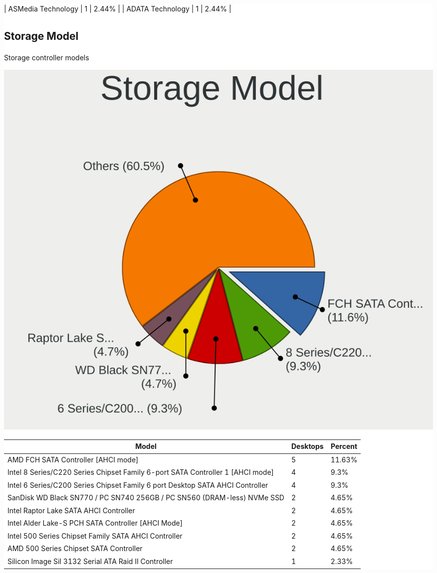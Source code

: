 | ASMedia Technology          | 1        | 2.44%   |
| ADATA Technology            | 1        | 2.44%   |

Storage Model
-------------

Storage controller models

![Storage Model](./images/pie_chart/storage_model.svg)


| Model                                                                          | Desktops | Percent |
|--------------------------------------------------------------------------------|----------|---------|
| AMD FCH SATA Controller [AHCI mode]                                            | 5        | 11.63%  |
| Intel 8 Series/C220 Series Chipset Family 6-port SATA Controller 1 [AHCI mode] | 4        | 9.3%    |
| Intel 6 Series/C200 Series Chipset Family 6 port Desktop SATA AHCI Controller  | 4        | 9.3%    |
| SanDisk WD Black SN770 / PC SN740 256GB / PC SN560 (DRAM-less) NVMe SSD        | 2        | 4.65%   |
| Intel Raptor Lake SATA AHCI Controller                                         | 2        | 4.65%   |
| Intel Alder Lake-S PCH SATA Controller [AHCI Mode]                             | 2        | 4.65%   |
| Intel 500 Series Chipset Family SATA AHCI Controller                           | 2        | 4.65%   |
| AMD 500 Series Chipset SATA Controller                                         | 2        | 4.65%   |
| Silicon Image SiI 3132 Serial ATA Raid II Controller                           | 1        | 2.33%   |